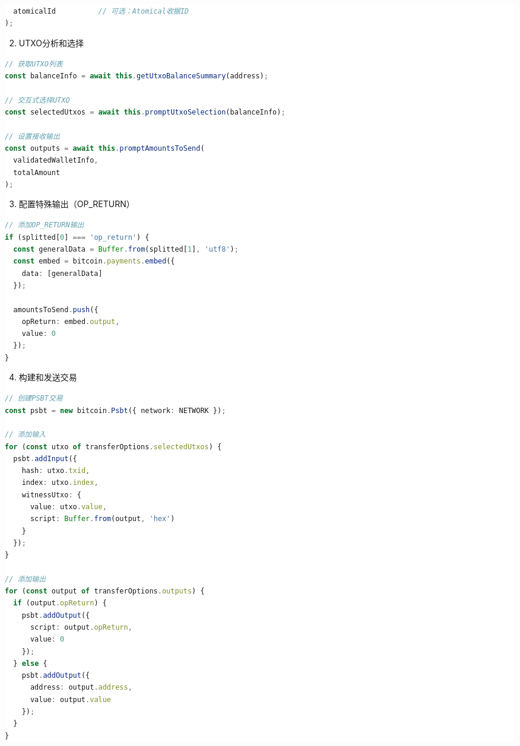 ```typescript
  atomicalId          // 可选：Atomical收据ID
);
``` 
2. UTXO分析和选择
```typescript
// 获取UTXO列表
const balanceInfo = await this.getUtxoBalanceSummary(address);

// 交互式选择UTXO
const selectedUtxos = await this.promptUtxoSelection(balanceInfo);

// 设置接收输出
const outputs = await this.promptAmountsToSend(
  validatedWalletInfo, 
  totalAmount
);
```
3. 配置特殊输出（OP_RETURN）
```typescript
// 添加OP_RETURN输出
if (splitted[0] === 'op_return') {
  const generalData = Buffer.from(splitted[1], 'utf8');
  const embed = bitcoin.payments.embed({ 
    data: [generalData] 
  });
  
  amountsToSend.push({
    opReturn: embed.output,
    value: 0
  });
}
```
4. 构建和发送交易
```typescript
// 创建PSBT交易
const psbt = new bitcoin.Psbt({ network: NETWORK });

// 添加输入
for (const utxo of transferOptions.selectedUtxos) {
  psbt.addInput({
    hash: utxo.txid,
    index: utxo.index,
    witnessUtxo: {
      value: utxo.value,
      script: Buffer.from(output, 'hex')
    }
  });
}

// 添加输出
for (const output of transferOptions.outputs) {
  if (output.opReturn) {
    psbt.addOutput({
      script: output.opReturn,
      value: 0
    });
  } else {
    psbt.addOutput({
      address: output.address,
      value: output.value
    });
  }
}
```